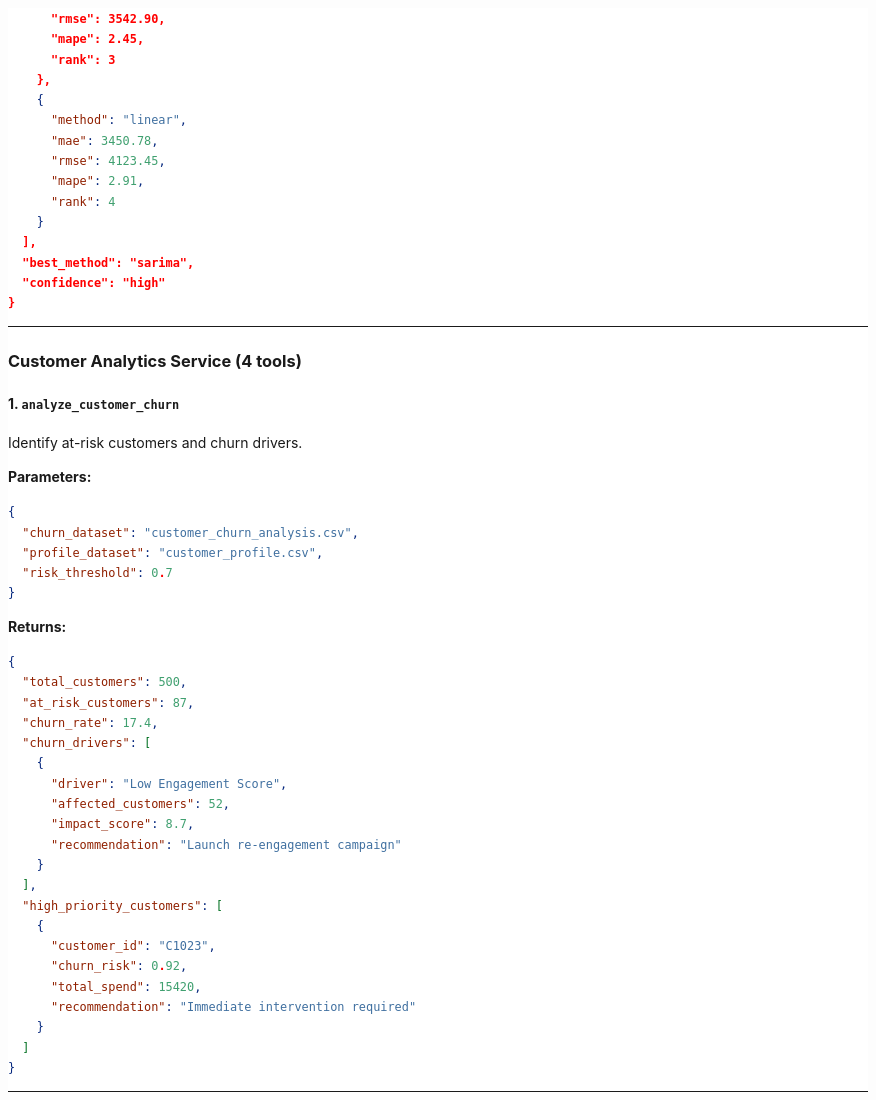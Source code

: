 ```json
      "rmse": 3542.90,
      "mape": 2.45,
      "rank": 3
    },
    {
      "method": "linear",
      "mae": 3450.78,
      "rmse": 4123.45,
      "mape": 2.91,
      "rank": 4
    }
  ],
  "best_method": "sarima",
  "confidence": "high"
}
```

---

### Customer Analytics Service (4 tools)

#### 1. `analyze_customer_churn`

Identify at-risk customers and churn drivers.

**Parameters:**
```json
{
  "churn_dataset": "customer_churn_analysis.csv",
  "profile_dataset": "customer_profile.csv",
  "risk_threshold": 0.7
}
```

**Returns:**
```json
{
  "total_customers": 500,
  "at_risk_customers": 87,
  "churn_rate": 17.4,
  "churn_drivers": [
    {
      "driver": "Low Engagement Score",
      "affected_customers": 52,
      "impact_score": 8.7,
      "recommendation": "Launch re-engagement campaign"
    }
  ],
  "high_priority_customers": [
    {
      "customer_id": "C1023",
      "churn_risk": 0.92,
      "total_spend": 15420,
      "recommendation": "Immediate intervention required"
    }
  ]
}
```

---